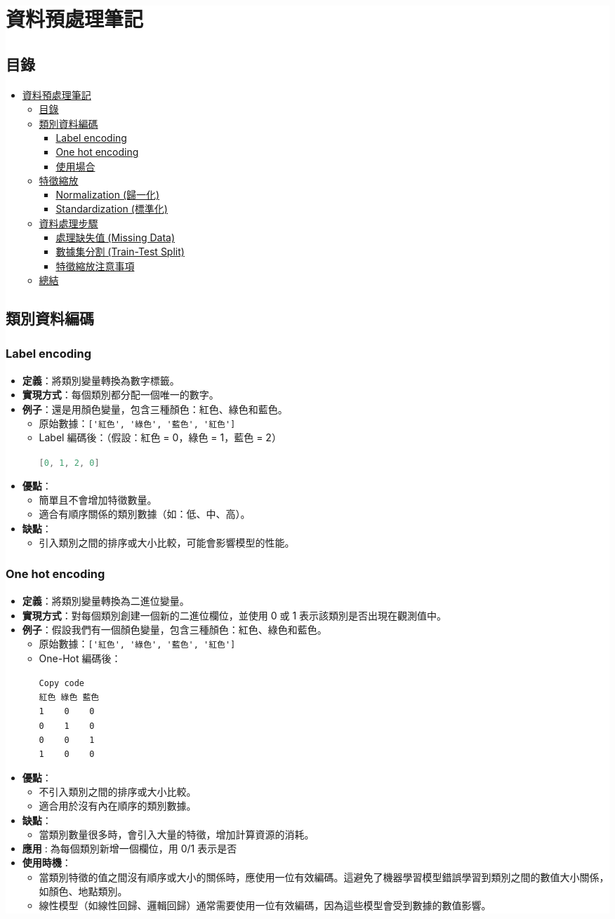 # 資料預處理筆記

## 目錄

- [資料預處理筆記](#資料預處理筆記)
  - [目錄](#目錄)
  - [類別資料編碼](#類別資料編碼)
    - [Label encoding](#label-encoding)
    - [One hot encoding](#one-hot-encoding)
    - [使用場合](#使用場合)
  - [特徵縮放](#特徵縮放)
    - [Normalization (歸一化)](#normalization-歸一化)
    - [Standardization (標準化)](#standardization-標準化)
  - [資料處理步驟](#資料處理步驟)
    - [處理缺失值 (Missing Data)](#處理缺失值-missing-data)
    - [數據集分割 (Train-Test Split)](#數據集分割-train-test-split)
    - [特徵縮放注意事項](#特徵縮放注意事項)
  - [總結](#總結)

## 類別資料編碼

### Label encoding

- **定義**：將類別變量轉換為數字標籤。
- **實現方式**：每個類別都分配一個唯一的數字。
- **例子**：還是用顏色變量，包含三種顏色：紅色、綠色和藍色。
  - 原始數據：`['紅色', '綠色', '藍色', '紅色']`
  - Label 編碼後：（假設：紅色 = 0，綠色 = 1，藍色 = 2）
    ```csharp
    [0, 1, 2, 0]
    ```
- **優點**：
  - 簡單且不會增加特徵數量。
  - 適合有順序關係的類別數據（如：低、中、高）。
- **缺點**：
  - 引入類別之間的排序或大小比較，可能會影響模型的性能。

### One hot encoding

- **定義**：將類別變量轉換為二進位變量。
- **實現方式**：對每個類別創建一個新的二進位欄位，並使用 0 或 1 表示該類別是否出現在觀測值中。
- **例子**：假設我們有一個顏色變量，包含三種顏色：紅色、綠色和藍色。
  - 原始數據：`['紅色', '綠色', '藍色', '紅色']`
  - One-Hot 編碼後：
    ```
    Copy code
    紅色 綠色 藍色
    1    0    0
    0    1    0
    0    0    1
    1    0    0
    ```
- **優點**：
  - 不引入類別之間的排序或大小比較。
  - 適合用於沒有內在順序的類別數據。
- **缺點**：
  - 當類別數量很多時，會引入大量的特徵，增加計算資源的消耗。
- **應用** : 為每個類別新增一個欄位，用 0/1 表示是否
- **使用時機**：
  - 當類別特徵的值之間沒有順序或大小的關係時，應使用一位有效編碼。這避免了機器學習模型錯誤學習到類別之間的數值大小關係，如顏色、地點類別。
  - 線性模型（如線性回歸、邏輯回歸）通常需要使用一位有效編碼，因為這些模型會受到數據的數值影響。
